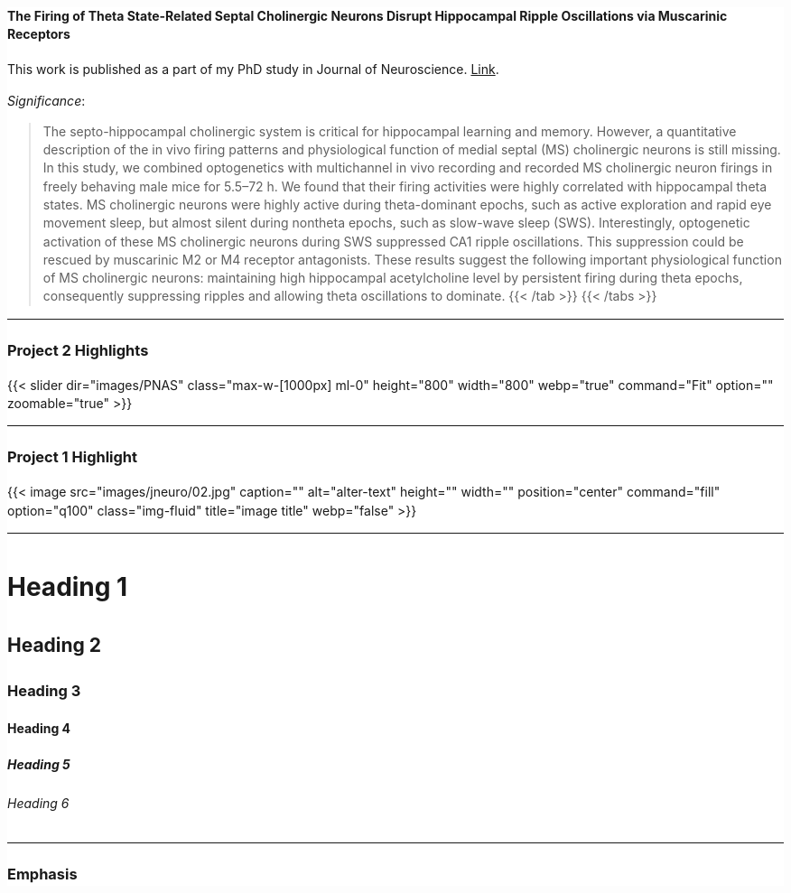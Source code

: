 #### The Firing of Theta State-Related Septal Cholinergic Neurons Disrupt Hippocampal Ripple Oscillations via Muscarinic Receptors
This work is published as a part of my PhD study in Journal of Neuroscience. [Link](https://www.jneurosci.org/content/jneuro/40/18/3591.full.pdf). 

*Significance*:
>The septo-hippocampal cholinergic system is critical for hippocampal learning and memory. However, a quantitative description of the in vivo firing patterns and physiological function of medial septal (MS) cholinergic neurons is still missing. In this study, we combined optogenetics with multichannel in vivo recording and recorded MS cholinergic neuron firings in freely behaving male mice for 5.5–72 h. We found that their firing activities were highly correlated with hippocampal theta states. MS cholinergic neurons were highly active during theta-dominant epochs, such as active exploration and rapid eye movement sleep, but almost silent during nontheta epochs, such as slow-wave sleep (SWS). Interestingly, optogenetic activation of these MS cholinergic neurons during SWS suppressed CA1 ripple oscillations. This suppression could be rescued by muscarinic M2 or M4 receptor antagonists. These results suggest the following important physiological function of MS cholinergic neurons: maintaining high hippocampal acetylcholine level by persistent firing during theta epochs, consequently suppressing ripples and allowing theta oscillations to dominate.
{{< /tab >}}
{{< /tabs >}}

<hr>

### Project 2 Highlights
{{< slider dir="images/PNAS" class="max-w-[1000px] ml-0" height="800" width="800" webp="true" command="Fit" option="" zoomable="true" >}}

<hr>

### Project 1 Highlight
{{< image src="images/jneuro/02.jpg" caption="" alt="alter-text" height="" width="" position="center" command="fill" option="q100" class="img-fluid" title="image title"  webp="false" >}}


<hr>

# Heading 1

## Heading 2

### Heading 3

#### Heading 4

##### Heading 5

###### Heading 6

<hr>

### Emphasis


[arbitrary case-insensitive reference text]: https://www.themefisher.com
[1]: https://gethugothemes.com
[link text itself]: https://www.getjekyllthemes.com